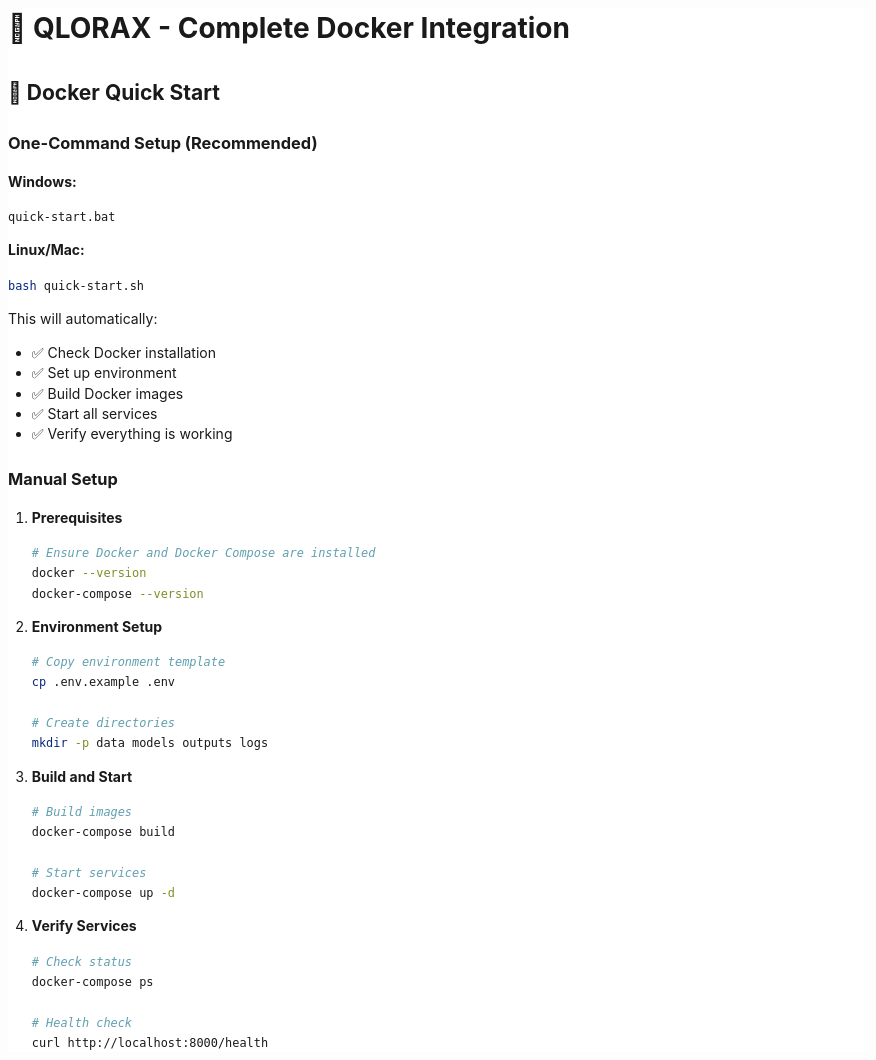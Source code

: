 # 🚀 QLORAX - Complete Docker Integration

## 🐳 Docker Quick Start

### One-Command Setup (Recommended)

**Windows:**
```cmd
quick-start.bat
```

**Linux/Mac:**
```bash
bash quick-start.sh
```

This will automatically:
- ✅ Check Docker installation
- ✅ Set up environment
- ✅ Build Docker images
- ✅ Start all services
- ✅ Verify everything is working

### Manual Setup

1. **Prerequisites**
   ```bash
   # Ensure Docker and Docker Compose are installed
   docker --version
   docker-compose --version
   ```

2. **Environment Setup**
   ```bash
   # Copy environment template
   cp .env.example .env
   
   # Create directories
   mkdir -p data models outputs logs
   ```

3. **Build and Start**
   ```bash
   # Build images
   docker-compose build
   
   # Start services
   docker-compose up -d
   ```

4. **Verify Services**
   ```bash
   # Check status
   docker-compose ps
   
   # Health check
   curl http://localhost:8000/health
   ```
